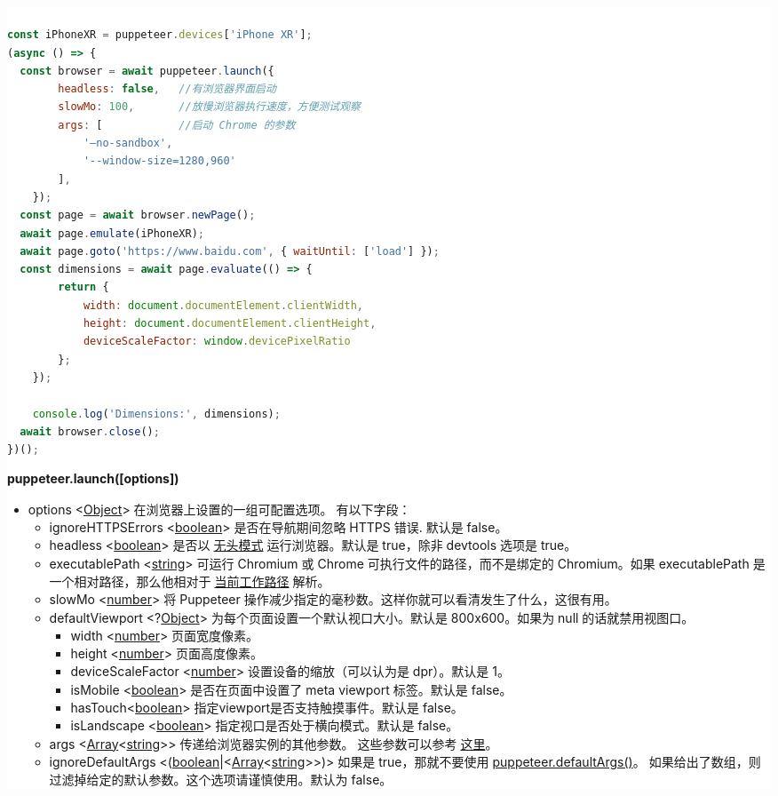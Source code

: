 ```javascript

const iPhoneXR = puppeteer.devices['iPhone XR'];
(async () => {
  const browser = await puppeteer.launch({
        headless: false,   //有浏览器界面启动
        slowMo: 100,       //放慢浏览器执行速度，方便测试观察
        args: [            //启动 Chrome 的参数
            '–no-sandbox',
            '--window-size=1280,960'
        ],
    });
  const page = await browser.newPage();
  await page.emulate(iPhoneXR);
  await page.goto('https://www.baidu.com', { waitUntil: ['load'] });
  const dimensions = await page.evaluate(() => {
        return {
            width: document.documentElement.clientWidth,
            height: document.documentElement.clientHeight,
            deviceScaleFactor: window.devicePixelRatio
        };
    });

    console.log('Dimensions:', dimensions);
  await browser.close();
})();
```
**puppeteer.launch([options])**

- options <[Object](https://developer.mozilla.org/en-US/docs/Web/JavaScript/Reference/Global_Objects/Object)> 在浏览器上设置的一组可配置选项。 有以下字段：
   - ignoreHTTPSErrors <[boolean](https://developer.mozilla.org/en-US/docs/Web/JavaScript/Data_structures#Boolean_type)> 是否在导航期间忽略 HTTPS 错误. 默认是 false。
   - headless <[boolean](https://developer.mozilla.org/en-US/docs/Web/JavaScript/Data_structures#Boolean_type)> 是否以 [无头模式](https://developers.google.com/web/updates/2017/04/headless-chrome) 运行浏览器。默认是 true，除非 devtools 选项是 true。
   - executablePath <[string](https://developer.mozilla.org/en-US/docs/Web/JavaScript/Data_structures#String_type)> 可运行 Chromium 或 Chrome 可执行文件的路径，而不是绑定的 Chromium。如果 executablePath 是一个相对路径，那么他相对于 [当前工作路径](https://nodejs.org/api/process.html#process_process_cwd) 解析。
   - slowMo <[number](https://developer.mozilla.org/en-US/docs/Web/JavaScript/Data_structures#Number_type)> 将 Puppeteer 操作减少指定的毫秒数。这样你就可以看清发生了什么，这很有用。
   - defaultViewport <?[Object](https://developer.mozilla.org/en-US/docs/Web/JavaScript/Reference/Global_Objects/Object)> 为每个页面设置一个默认视口大小。默认是 800x600。如果为 null 的话就禁用视图口。
      - width <[number](https://developer.mozilla.org/en-US/docs/Web/JavaScript/Data_structures#Number_type)> 页面宽度像素。
      - height <[number](https://developer.mozilla.org/en-US/docs/Web/JavaScript/Data_structures#Number_type)> 页面高度像素。
      - deviceScaleFactor <[number](https://developer.mozilla.org/en-US/docs/Web/JavaScript/Data_structures#Number_type)> 设置设备的缩放（可以认为是 dpr）。默认是 1。
      - isMobile <[boolean](https://developer.mozilla.org/en-US/docs/Web/JavaScript/Data_structures#Boolean_type)> 是否在页面中设置了 meta viewport 标签。默认是 false。
      - hasTouch<[boolean](https://developer.mozilla.org/en-US/docs/Web/JavaScript/Data_structures#Boolean_type)> 指定viewport是否支持触摸事件。默认是 false。
      - isLandscape <[boolean](https://developer.mozilla.org/en-US/docs/Web/JavaScript/Data_structures#Boolean_type)> 指定视口是否处于横向模式。默认是 false。
   - args <[Array](https://developer.mozilla.org/en-US/docs/Web/JavaScript/Reference/Global_Objects/Array)<[string](https://developer.mozilla.org/en-US/docs/Web/JavaScript/Data_structures#String_type)>> 传递给浏览器实例的其他参数。 这些参数可以参考 [这里](http://peter.sh/experiments/chromium-command-line-switches/)。
   - ignoreDefaultArgs <([boolean](https://developer.mozilla.org/en-US/docs/Web/JavaScript/Data_structures#Boolean_type)|<[Array](https://developer.mozilla.org/en-US/docs/Web/JavaScript/Reference/Global_Objects/Array)<[string](https://developer.mozilla.org/en-US/docs/Web/JavaScript/Data_structures#String_type)>>)> 如果是 true，那就不要使用 [puppeteer.defaultArgs()](https://zhaoqize.github.io/puppeteer-api-zh_CN/#?product=Puppeteer&version=v8.0.0&show=api-puppeteerdefaultargs-options)。 如果给出了数组，则过滤掉给定的默认参数。这个选项请谨慎使用。默认为 false。